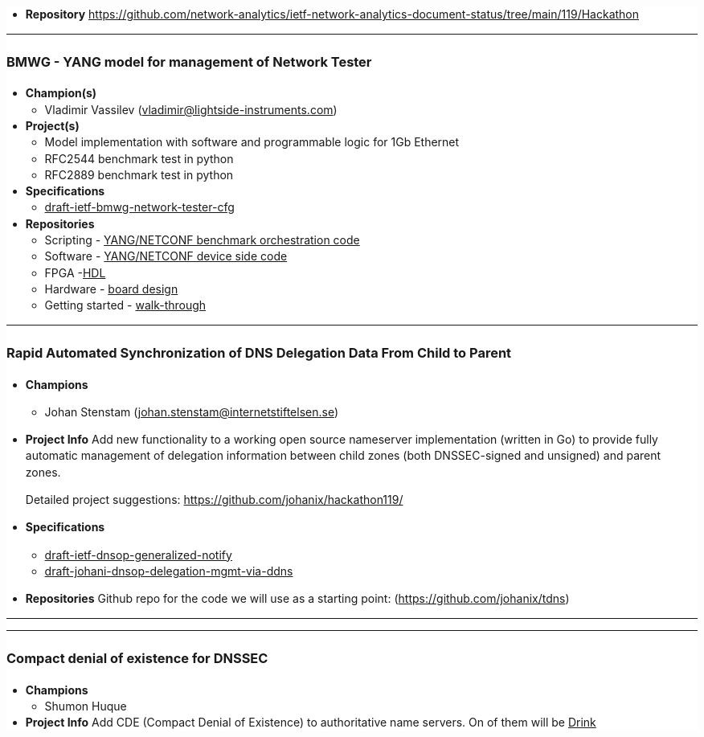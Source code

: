- **Repository**
https://github.com/network-analytics/ietf-network-analytics-document-status/tree/main/119/Hackathon
----

### BMWG - YANG model for management of Network Tester
- **Champion(s)**
  - Vladimir Vassilev (vladimir@lightside-instruments.com)
- **Project(s)**
  - Model implementation with software and programmable logic for 1Gb Ethernet
  - RFC2544 benchmark test in python
  - RFC2889 benchmark test in python
- **Specifications**
  - [draft-ietf-bmwg-network-tester-cfg](https://tools.ietf.org/html/draft-ietf-bmwg-network-tester-cfg)
- **Repositories**
  - Scripting - [YANG/NETCONF benchmark orchestration code](https://github.com/vlvassilev/litenc/tree/master/tntapi/example/ietf-network-interconnect-tester)
  - Software - [YANG/NETCONF device side code](https://sourceforge.net/p/yuma123/git/ci/master/tree/example-modules/ietf-traffic-generator)
  - FPGA -[HDL](https://github.com/vlvassilev/network-interconnect-tester-cores/tree/master/lib/hw/lsi/cores/traffic_generator_gmii)
  - Hardware - [board design](https://github.com/vlvassilev/spark)
  - Getting started - [walk-through](https://www.hackster.io/lightside-instruments/network-programmability-kit-for-ultra96-07435c)
  
----
### Rapid Automated Synchronization of DNS Delegation Data From Child to Parent
- **Champions**
  - Johan Stenstam (johan.stenstam@internetstiftelsen.se)
- **Project Info**
Add new functionality to a working open source nameserver implementation (written in Go) to
provide fully automatic management of delegation information between child zones (both
DNSSEC-signed and unsigned) and parent zones.

    Detailed project suggestions: https://github.com/johanix/hackathon119/
    
- **Specifications**
  - [draft-ietf-dnsop-generalized-notify](https://tools.ietf.org/html/draft-ietf-dnsop-generalized-notify)
  - [draft-johani-dnsop-delegation-mgmt-via-ddns](https://tools.ietf.org/html/draft-johani-dnsop-delegation-mgmt-via-ddns)
  
- **Repositories**
  Github repo for the code we will use as a starting point: (https://github.com/johanix/tdns)
----

----
### Compact denial of existence for DNSSEC
- **Champions**
  - Shumon Huque
- **Project Info**
Add CDE (Compact Denial of Existence) to authoritative name servers. On of them will be [Drink](https://framagit.org/bortzmeyer/drink/)
    